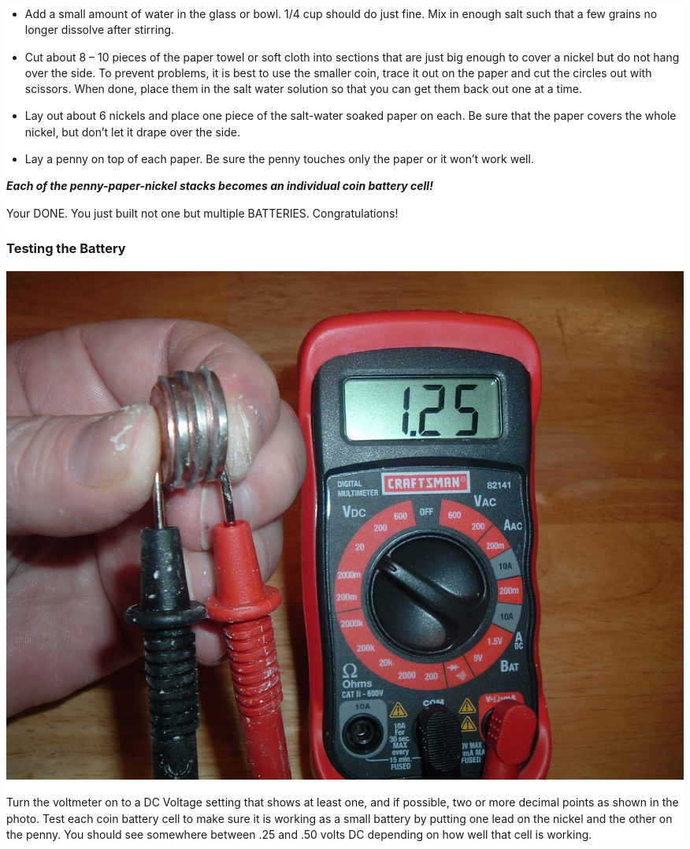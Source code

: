* Add a small amount of water in the glass or bowl. 1/4 cup should do just fine. Mix in enough salt such that a few grains no longer dissolve after stirring.

* Cut about 8 – 10 pieces of the paper towel or soft cloth into sections that are just big enough to cover a nickel but do not hang over the side. To prevent problems, it is best to use the smaller coin, trace it out on the paper and cut the circles out with scissors. When done, place them in the salt water solution so that you can get them back out one at a time.

* Lay out about 6 nickels and place one piece of the salt-water soaked paper on each. Be sure that the paper covers the whole nickel, but don’t let it drape over the side.

* Lay a penny on top of each paper. Be sure the penny touches only the paper or it won’t work well.

***Each of the penny-paper-nickel stacks becomes an individual coin battery cell!***

Your DONE.  You just built not one but multiple BATTERIES.  Congratulations!

### Testing the Battery
![Battery Test](./HowThingsWork_files/DSCF3902.jpg)

Turn the voltmeter on to a DC Voltage setting that shows at least one, and if possible, two or more decimal points as shown in the photo. Test each coin battery cell to make sure it is working as a small battery by putting one lead on the nickel and the other on the penny. You should see somewhere between .25 and .50 volts DC depending on how well that cell is working.
